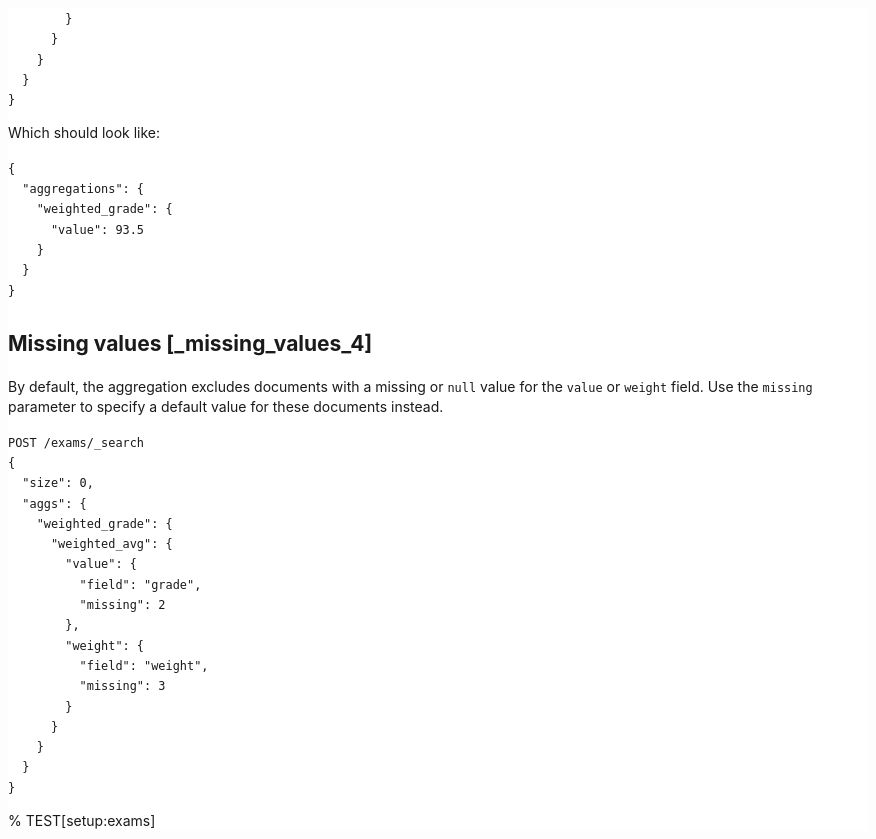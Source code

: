 ```console
        }
      }
    }
  }
}
```

Which should look like:

```console-result
{
  "aggregations": {
    "weighted_grade": {
      "value": 93.5
    }
  }
}
```


## Missing values [_missing_values_4]

By default, the aggregation excludes documents with a missing or `null` value for the `value` or `weight` field. Use the `missing` parameter to specify a default value for these documents instead.

```console
POST /exams/_search
{
  "size": 0,
  "aggs": {
    "weighted_grade": {
      "weighted_avg": {
        "value": {
          "field": "grade",
          "missing": 2
        },
        "weight": {
          "field": "weight",
          "missing": 3
        }
      }
    }
  }
}
```
%  TEST[setup:exams]



